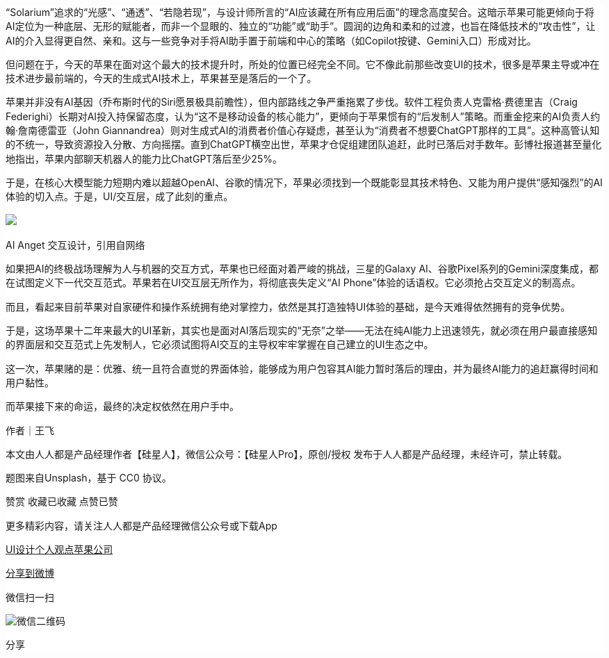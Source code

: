 “Solarium”追求的“光感”、“通透”、“若隐若现”，与设计师所言的“AI应该藏在所有应用后面”的理念高度契合。这暗示苹果可能更倾向于将AI定位为一种底层、无形的赋能者，而非一个显眼的、独立的“功能”或“助手”。圆润的边角和柔和的过渡，也旨在降低技术的“攻击性”，让AI的介入显得更自然、亲和。这与一些竞争对手将AI助手置于前端和中心的策略（如Copilot按键、Gemini入口）形成对比。

但问题在于，今天的苹果在面对这个最大的技术提升时，所处的位置已经完全不同。它不像此前那些改变UI的技术，很多是苹果主导或冲在技术进步最前端的，今天的生成式AI技术上，苹果甚至是落后的一个了。

苹果并非没有AI基因（乔布斯时代的Siri愿景极具前瞻性），但内部路线之争严重拖累了步伐。软件工程负责人克雷格·费德里吉（Craig Federighi）长期对AI投入持保留态度，认为“这不是移动设备的核心能力”，更倾向于苹果惯有的“后发制人”策略。而重金挖来的AI负责人约翰·詹南德雷亚（John Giannandrea）则对生成式AI的消费者价值心存疑虑，甚至认为“消费者不想要ChatGPT那样的工具”。这种高管认知的不统一，导致资源投入分散、方向摇摆。直到ChatGPT横空出世，苹果才仓促组建团队追赶，此时已落后对手数年。彭博社报道甚至量化地指出，苹果内部聊天机器人的能力比ChatGPT落后至少25%。

于是，在核心大模型能力短期内难以超越OpenAI、谷歌的情况下，苹果必须找到一个既能彰显其技术特色、又能为用户提供“感知强烈”的AI体验的切入点。于是，UI/交互层，成了此刻的重点。

![](https://image.woshipm.com/2025/06/08/93be02d6-443f-11f0-8928-00163e09d72f.png)

AI Anget 交互设计，引用自网络

如果把AI的终极战场理解为人与机器的交互方式，苹果也已经面对着严峻的挑战，三星的Galaxy AI、谷歌Pixel系列的Gemini深度集成，都在试图定义下一代交互范式。苹果若在UI交互层无所作为，将彻底丧失定义“AI Phone”体验的话语权。它必须抢占交互定义的制高点。

而且，看起来目前苹果对自家硬件和操作系统拥有绝对掌控力，依然是其打造独特UI体验的基础，是今天难得依然拥有的竞争优势。

于是，这场苹果十二年来最大的UI革新，其实也是面对AI落后现实的“无奈”之举——无法在纯AI能力上迅速领先，就必须在用户最直接感知的界面层和交互范式上先发制人，它必须试图将AI交互的主导权牢牢掌握在自己建立的UI生态之中。

这一次，苹果赌的是：优雅、统一且符合直觉的界面体验，能够成为用户包容其AI能力暂时落后的理由，并为最终AI能力的追赶赢得时间和用户黏性。

而苹果接下来的命运，最终的决定权依然在用户手中。

作者｜王飞

本文由人人都是产品经理作者【硅星人】，微信公众号：【硅星人Pro】，原创/授权 发布于人人都是产品经理，未经许可，禁止转载。

题图来自Unsplash，基于 CC0 协议。

赞赏 收藏已收藏 点赞已赞

更多精彩内容，请关注人人都是产品经理微信公众号或下载App

[UI设计](https://www.woshipm.com/tag/ui%e8%ae%be%e8%ae%a1)[个人观点](https://www.woshipm.com/tag/%e4%b8%aa%e4%ba%ba%e8%a7%82%e7%82%b9)[苹果公司](https://www.woshipm.com/tag/%e8%8b%b9%e6%9e%9c%e5%85%ac%e5%8f%b8)

[分享到微博](https://service.weibo.com/share/share.php?appkey=2775287854&title=十二年了，苹果怎么想起来改UI了&url=https://www.woshipm.com/it/6227439.html&pic=https://image.woshipm.com/2024/10/17/e7ee15b0-8c63-11ef-b0a5-00163e142b65.png)

微信扫一扫

![微信二维码](https://api.pwmqr.com/qrcode/create/?url=https://www.woshipm.com/it/6227439.html)

分享